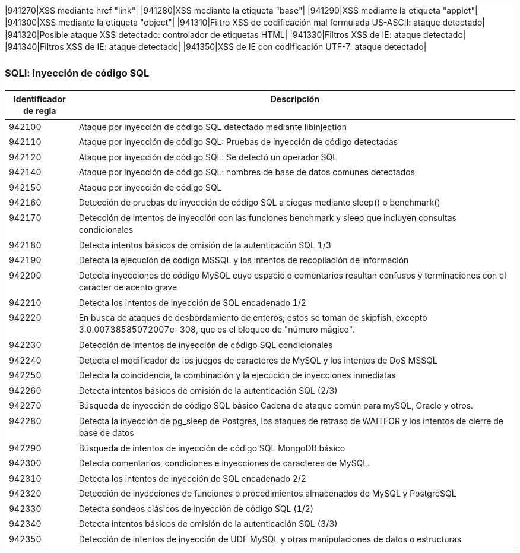 |941270|XSS mediante href "link"|
|941280|XSS mediante la etiqueta "base"|
|941290|XSS mediante la etiqueta "applet"|
|941300|XSS mediante la etiqueta "object"|
|941310|Filtro XSS de codificación mal formulada US-ASCII: ataque detectado|
|941320|Posible ataque XSS detectado: controlador de etiquetas HTML|
|941330|Filtros XSS de IE: ataque detectado|
|941340|Filtros XSS de IE: ataque detectado|
|941350|XSS de IE con codificación UTF-7: ataque detectado|

### <a name="p-x-ms-format-detectionnonesqli---sql-injectionp"></a><a name="drs942-10"></a> <p x-ms-format-detection="none">SQLI: inyección de código SQL</p>
|Identificador de regla|Descripción|
|---|---|
|942100|Ataque por inyección de código SQL detectado mediante libinjection|
|942110|Ataque por inyección de código SQL: Pruebas de inyección de código detectadas|
|942120|Ataque por inyección de código SQL: Se detectó un operador SQL|
|942140|Ataque por inyección de código SQL: nombres de base de datos comunes detectados|
|942150|Ataque por inyección de código SQL|
|942160|Detección de pruebas de inyección de código SQL a ciegas mediante sleep() o benchmark()|
|942170|Detección de intentos de inyección con las funciones benchmark y sleep que incluyen consultas condicionales|
|942180|Detecta intentos básicos de omisión de la autenticación SQL 1/3|
|942190|Detecta la ejecución de código MSSQL y los intentos de recopilación de información|
|942200|Detecta inyecciones de código MySQL cuyo espacio o comentarios resultan confusos y terminaciones con el carácter de acento grave|
|942210|Detecta los intentos de inyección de SQL encadenado 1/2|
|942220|En busca de ataques de desbordamiento de enteros; estos se toman de skipfish, excepto 3.0.00738585072007e-308, que es el bloqueo de "número mágico".|
|942230|Detección de intentos de inyección de código SQL condicionales|
|942240|Detecta el modificador de los juegos de caracteres de MySQL y los intentos de DoS MSSQL|
|942250|Detecta la coincidencia, la combinación y la ejecución de inyecciones inmediatas|
|942260|Detecta intentos básicos de omisión de la autenticación SQL (2/3)|
|942270|Búsqueda de inyección de código SQL básico Cadena de ataque común para mySQL, Oracle y otros.|
|942280|Detecta la inyección de pg_sleep de Postgres, los ataques de retraso de WAITFOR y los intentos de cierre de base de datos|
|942290|Búsqueda de intentos de inyección de código SQL MongoDB básico|
|942300|Detecta comentarios, condiciones e inyecciones de caracteres de MySQL.|
|942310|Detecta los intentos de inyección de SQL encadenado 2/2|
|942320|Detección de inyecciones de funciones o procedimientos almacenados de MySQL y PostgreSQL|
|942330|Detecta sondeos clásicos de inyección de código SQL (1/2)|
|942340|Detecta intentos básicos de omisión de la autenticación SQL (3/3)|
|942350|Detección de intentos de inyección de UDF MySQL y otras manipulaciones de datos o estructuras|